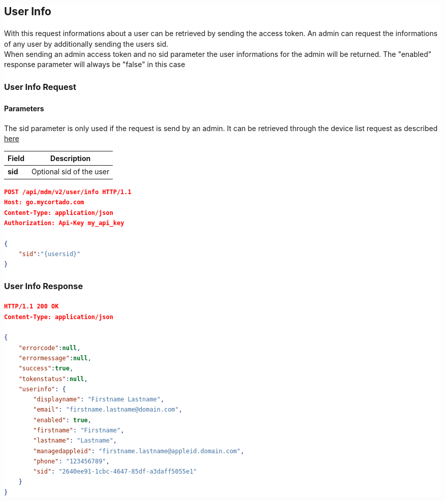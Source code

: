 ## User Info
With this request informations about a user can be retrieved by sending the access token. An admin can request the informations of any user by additionally sending the users sid.<br>
When sending an admin access token and no sid parameter the user informations for the admin will be returned. The "enabled" response parameter will always be "false" in this case

### User Info Request

#### Parameters
The sid parameter is only used if the request is send by an admin. It can be retrieved through the device list request as described [here](device.md)

| Field | Description |
| ------------ | ------------ |
| **sid** | Optional sid of the user |

```json
POST /api/mdm/v2/user/info HTTP/1.1
Host: go.mycortado.com
Content-Type: application/json
Authorization: Api-Key my_api_key

{
    "sid":"{usersid}"
}
```

### User Info Response

```json
HTTP/1.1 200 OK
Content-Type: application/json

{
    "errorcode":null,
    "errormessage":null,
    "success":true,
    "tokenstatus":null,
    "userinfo": {
        "displayname": "Firstname Lastname",
        "email": "firstname.lastname@domain.com",
        "enabled": true,
        "firstname": "Firstname",
        "lastname": "Lastname",
        "managedappleid": "firstname.lastname@appleid.domain.com",
        "phone": "123456789",
        "sid": "2640ee91-1cbc-4647-85df-a3daff5055e1"
    }
}
```
